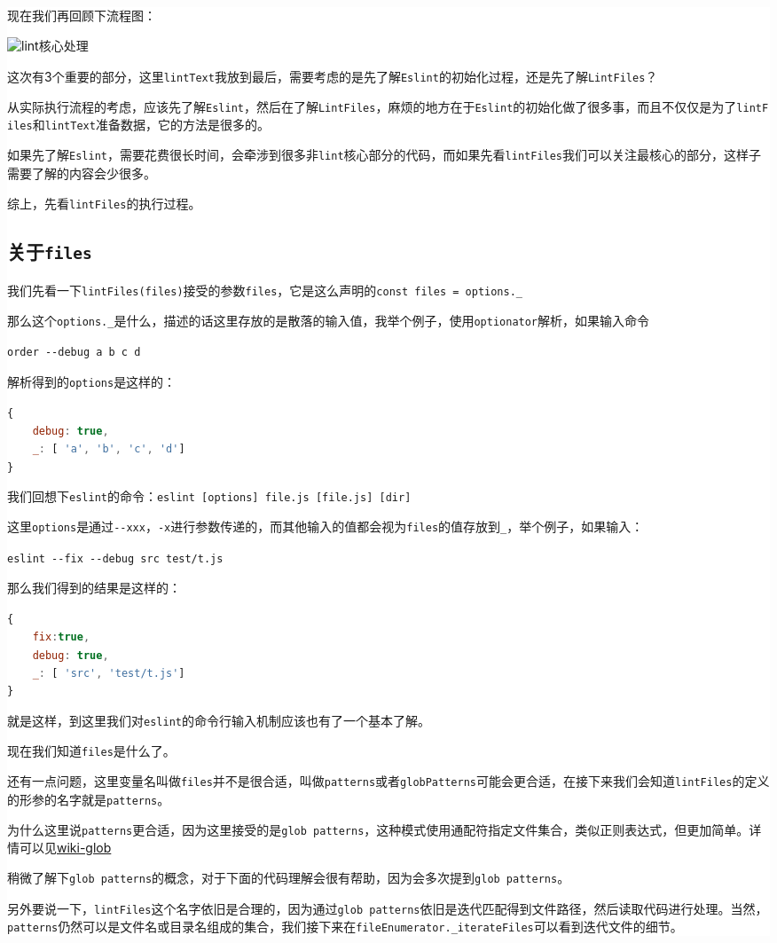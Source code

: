 现在我们再回顾下流程图：

![lint核心处理](https://pic.imgdb.cn/item/6139828a44eaada7395e519d.jpg)

这次有3个重要的部分，这里`lintText`我放到最后，需要考虑的是先了解`Eslint`的初始化过程，还是先了解`LintFiles`？

从实际执行流程的考虑，应该先了解`Eslint`，然后在了解`LintFiles`，麻烦的地方在于`Eslint`的初始化做了很多事，而且不仅仅是为了`lintFiles`和`lintText`准备数据，它的方法是很多的。

如果先了解`Eslint`，需要花费很长时间，会牵涉到很多非`lint`核心部分的代码，而如果先看`lintFiles`我们可以关注最核心的部分，这样子需要了解的内容会少很多。

综上，先看`lintFiles`的执行过程。

## 关于`files`
我们先看一下`lintFiles(files)`接受的参数`files`，它是这么声明的`const files = options._`

那么这个`options._`是什么，描述的话这里存放的是散落的输入值，我举个例子，使用`optionator`解析，如果输入命令
```
order --debug a b c d
```

解析得到的`options`是这样的：
```js
{
    debug: true,
    _: [ 'a', 'b', 'c', 'd']
}
```

我们回想下`eslint`的命令：`eslint [options] file.js [file.js] [dir]`

这里`options`是通过`--xxx`，`-x`进行参数传递的，而其他输入的值都会视为`files`的值存放到`_`，举个例子，如果输入：
```
eslint --fix --debug src test/t.js
```

那么我们得到的结果是这样的：
```js
{
    fix:true,
    debug: true,
    _: [ 'src', 'test/t.js']
}
```

就是这样，到这里我们对`eslint`的命令行输入机制应该也有了一个基本了解。

现在我们知道`files`是什么了。

还有一点问题，这里变量名叫做`files`并不是很合适，叫做`patterns`或者`globPatterns`可能会更合适，在接下来我们会知道`lintFiles`的定义的形参的名字就是`patterns`。

为什么这里说`patterns`更合适，因为这里接受的是`glob patterns`，这种模式使用通配符指定文件集合，类似正则表达式，但更加简单。详情可以见[wiki-glob](https://en.wikipedia.org/wiki/Glob_(programming))

稍微了解下`glob patterns`的概念，对于下面的代码理解会很有帮助，因为会多次提到`glob patterns`。

另外要说一下，`lintFiles`这个名字依旧是合理的，因为通过`glob patterns`依旧是迭代匹配得到文件路径，然后读取代码进行处理。当然，`patterns`仍然可以是文件名或目录名组成的集合，我们接下来在`fileEnumerator._iterateFiles`可以看到迭代文件的细节。
